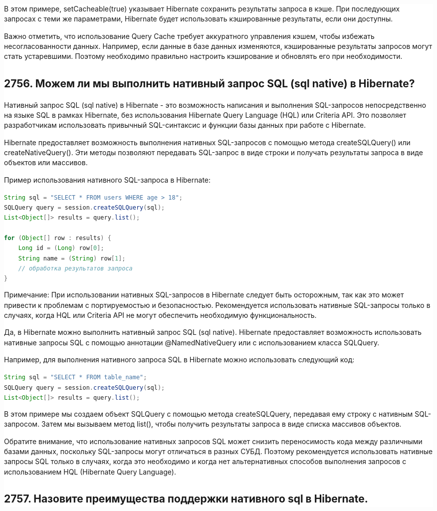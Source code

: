 В этом примере, setCacheable(true) указывает Hibernate сохранить результаты запроса в кэше. При последующих запросах с теми же параметрами, Hibernate будет использовать кэшированные результаты, если они доступны.

Важно отметить, что использование Query Cache требует аккуратного управления кэшем, чтобы избежать несогласованности данных. Например, если данные в базе данных изменяются, кэшированные результаты запросов могут стать устаревшими. Поэтому необходимо правильно настроить кэширование и обновлять его при необходимости.
## 2756. Можем ли мы выполнить нативный запрос SQL (sql native) в Hibernate?

Нативный запрос SQL (sql native) в Hibernate - это возможность написания и выполнения SQL-запросов непосредственно на языке SQL в рамках Hibernate, без использования Hibernate Query Language (HQL) или Criteria API. Это позволяет разработчикам использовать привычный SQL-синтаксис и функции базы данных при работе с Hibernate.

Hibernate предоставляет возможность выполнения нативных SQL-запросов с помощью метода createSQLQuery() или createNativeQuery(). Эти методы позволяют передавать SQL-запрос в виде строки и получать результаты запроса в виде объектов или массивов.

Пример использования нативного SQL-запроса в Hibernate:
```java
String sql = "SELECT * FROM users WHERE age > 18";
SQLQuery query = session.createSQLQuery(sql);
List<Object[]> results = query.list();

for (Object[] row : results) {
    Long id = (Long) row[0];
    String name = (String) row[1];
    // обработка результатов запроса
}
```

Примечание: При использовании нативных SQL-запросов в Hibernate следует быть осторожным, так как это может привести к проблемам с портируемостью и безопасностью. Рекомендуется использовать нативные SQL-запросы только в случаях, когда HQL или Criteria API не могут обеспечить необходимую функциональность.

Да, в Hibernate можно выполнить нативный запрос SQL (sql native). Hibernate предоставляет возможность использовать нативные запросы SQL с помощью аннотации @NamedNativeQuery или с использованием класса SQLQuery.

Например, для выполнения нативного запроса SQL в Hibernate можно использовать следующий код:
```java
String sql = "SELECT * FROM table_name";
SQLQuery query = session.createSQLQuery(sql);
List<Object[]> results = query.list();
```

В этом примере мы создаем объект SQLQuery с помощью метода createSQLQuery, передавая ему строку с нативным SQL-запросом. Затем мы вызываем метод list(), чтобы получить результаты запроса в виде списка массивов объектов.

Обратите внимание, что использование нативных запросов SQL может снизить переносимость кода между различными базами данных, поскольку SQL-запросы могут отличаться в разных СУБД. Поэтому рекомендуется использовать нативные запросы SQL только в случаях, когда это необходимо и когда нет альтернативных способов выполнения запросов с использованием HQL (Hibernate Query Language).
## 2757. Назовите преимущества поддержки нативного sql в Hibernate.
